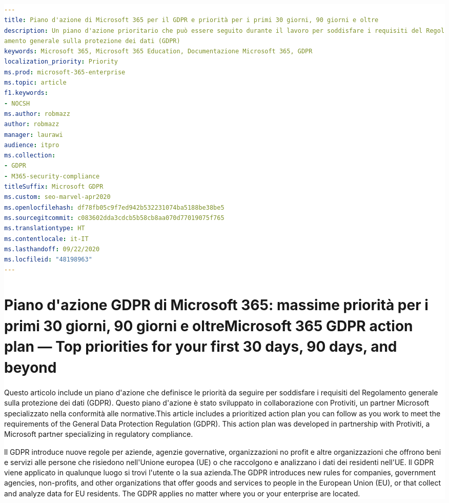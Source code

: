 ```yaml
---
title: Piano d'azione di Microsoft 365 per il GDPR e priorità per i primi 30 giorni, 90 giorni e oltre
description: Un piano d'azione prioritario che può essere seguito durante il lavoro per soddisfare i requisiti del Regolamento generale sulla protezione dei dati (GDPR)
keywords: Microsoft 365, Microsoft 365 Education, Documentazione Microsoft 365, GDPR
localization_priority: Priority
ms.prod: microsoft-365-enterprise
ms.topic: article
f1.keywords:
- NOCSH
ms.author: robmazz
author: robmazz
manager: laurawi
audience: itpro
ms.collection:
- GDPR
- M365-security-compliance
titleSuffix: Microsoft GDPR
ms.custom: seo-marvel-apr2020
ms.openlocfilehash: df78fb05c9f7ed942b532231074ba5188be38be5
ms.sourcegitcommit: c083602dda3cdcb5b58cb8aa070d77019075f765
ms.translationtype: HT
ms.contentlocale: it-IT
ms.lasthandoff: 09/22/2020
ms.locfileid: "48198963"
---
```

# <a name="microsoft-365-gdpr-action-plan--top-priorities-for-your-first-30-days-90-days-and-beyond"></a><span data-ttu-id="0b47c-104">Piano d'azione GDPR di Microsoft 365: massime priorità per i primi 30 giorni, 90 giorni e oltre</span><span class="sxs-lookup"><span data-stu-id="0b47c-104">Microsoft 365 GDPR action plan — Top priorities for your first 30 days, 90 days, and beyond</span></span>

<span data-ttu-id="0b47c-p101">Questo articolo include un piano d'azione che definisce le priorità da seguire per soddisfare i requisiti del Regolamento generale sulla protezione dei dati (GDPR). Questo piano d'azione è stato sviluppato in collaborazione con Protiviti, un partner Microsoft specializzato nella conformità alle normative.</span><span class="sxs-lookup"><span data-stu-id="0b47c-p101">This article includes a prioritized action plan you can follow as you work to meet the requirements of the General Data Protection Regulation (GDPR). This action plan was developed in partnership with Protiviti, a Microsoft partner specializing in regulatory compliance.</span></span> 

<span data-ttu-id="0b47c-p102">Il GDPR introduce nuove regole per aziende, agenzie governative, organizzazioni no profit e altre organizzazioni che offrono beni e servizi alle persone che risiedono nell'Unione europea (UE) o che raccolgono e analizzano i dati dei residenti nell'UE. Il GDPR viene applicato in qualunque luogo si trovi l'utente o la sua azienda.</span><span class="sxs-lookup"><span data-stu-id="0b47c-p102">The GDPR introduces new rules for companies, government agencies, non-profits, and other organizations that offer goods and services to people in the European Union (EU), or that collect and analyze data for EU residents. The GDPR applies no matter where you or your enterprise are located.</span></span>
